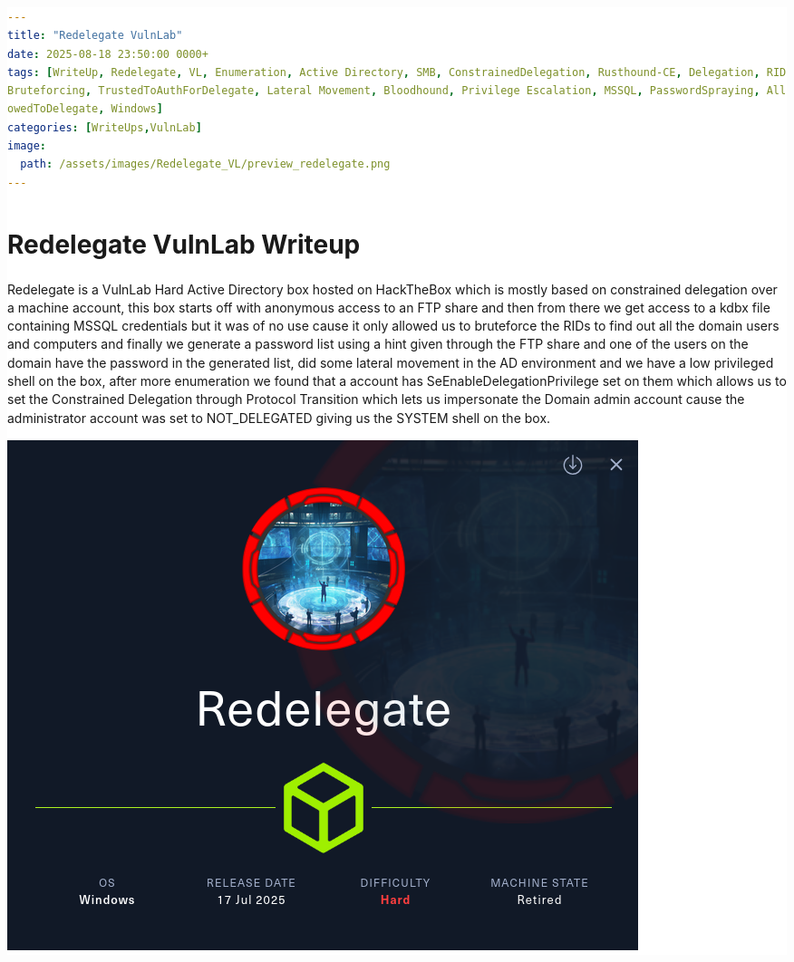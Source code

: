 ```yaml
---
title: "Redelegate VulnLab" 
date: 2025-08-18 23:50:00 0000+
tags: [WriteUp, Redelegate, VL, Enumeration, Active Directory, SMB, ConstrainedDelegation, Rusthound-CE, Delegation, RID Bruteforcing, TrustedToAuthForDelegate, Lateral Movement, Bloodhound, Privilege Escalation, MSSQL, PasswordSpraying, AllowedToDelegate, Windows]
categories: [WriteUps,VulnLab]
image:
  path: /assets/images/Redelegate_VL/preview_redelegate.png
---
```

# Redelegate VulnLab Writeup

Redelegate is a VulnLab Hard Active Directory box hosted on HackTheBox which is mostly based on constrained delegation over a machine account, this box starts off with anonymous access to an FTP share and then from there we get access to a kdbx file containing MSSQL credentials but it was of no use cause it only allowed us to bruteforce the RIDs to find out all the domain users and computers and finally we generate a password list using a hint given through the FTP share and one of the users on the domain have the password in the generated list, did some lateral movement in the AD environment and we have a low privileged shell on the box, after more enumeration we found that a account has SeEnableDelegationPrivilege set on them which allows us to set the Constrained Delegation through Protocol Transition which lets us impersonate the Domain admin account cause the administrator account was set to NOT_DELEGATED giving us the SYSTEM shell on the box.

![image.png](/assets/images/Redelegate_VL/image.png)
